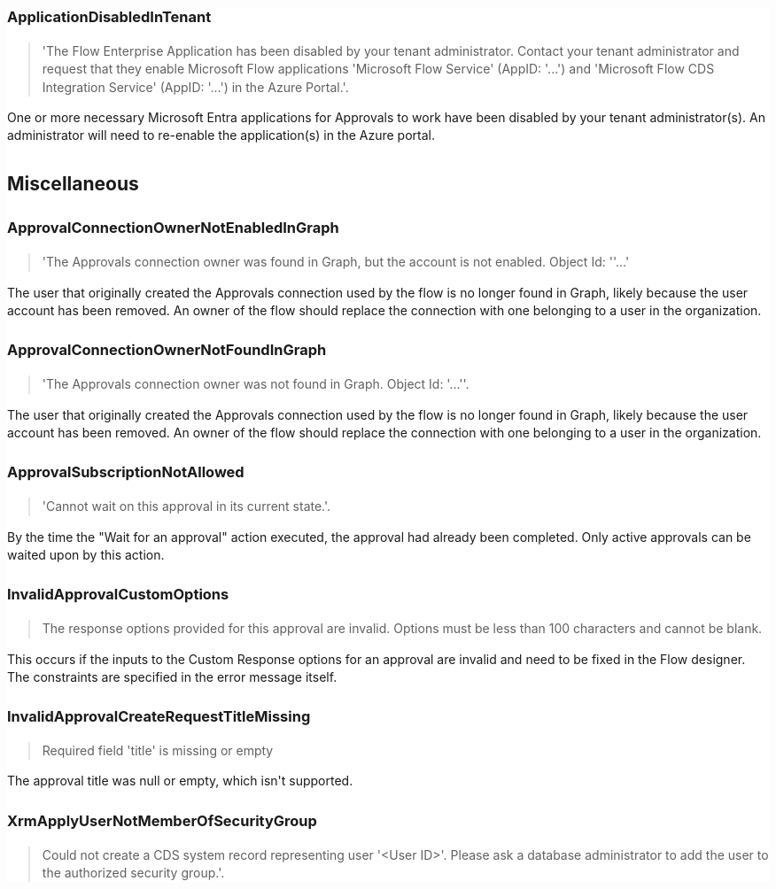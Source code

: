 ### ApplicationDisabledInTenant

> 'The Flow Enterprise Application has been disabled by your tenant administrator. Contact your tenant administrator and request that they enable Microsoft Flow applications 'Microsoft Flow Service' (AppID: '...') and 'Microsoft Flow CDS Integration Service' (AppID: '...') in the Azure Portal.'.

One or more necessary Microsoft Entra applications for Approvals to work have been disabled by your tenant administrator(s). An administrator will need to re-enable the application(s) in the Azure portal.

## Miscellaneous

### ApprovalConnectionOwnerNotEnabledInGraph

> 'The Approvals connection owner was found in Graph, but the account is not enabled. Object Id: ''...'

The user that originally created the Approvals connection used by the flow is no longer found in Graph, likely because the user account has been removed. An owner of the flow should replace the connection with one belonging to a user in the organization.

### ApprovalConnectionOwnerNotFoundInGraph

> 'The Approvals connection owner was not found in Graph. Object Id: '...''.

The user that originally created the Approvals connection used by the flow is no longer found in Graph, likely because the user account has been removed. An owner of the flow should replace the connection with one belonging to a user in the organization.

### ApprovalSubscriptionNotAllowed

> 'Cannot wait on this approval in its current state.'.

By the time the "Wait for an approval" action executed, the approval had already been completed. Only active approvals can be waited upon by this action.

### InvalidApprovalCustomOptions

> The response options provided for this approval are invalid.  Options must be less than 100 characters and cannot be blank.

This occurs if the inputs to the Custom Response options for an approval are invalid and need to be fixed in the Flow designer. The constraints are specified in the error message itself.

### InvalidApprovalCreateRequestTitleMissing

> Required field 'title' is missing or empty

The approval title was null or empty, which isn't supported.

### XrmApplyUserNotMemberOfSecurityGroup

> Could not create a CDS system record representing user '\<User ID>'. Please ask a database administrator to add the user to the authorized security group.'.

